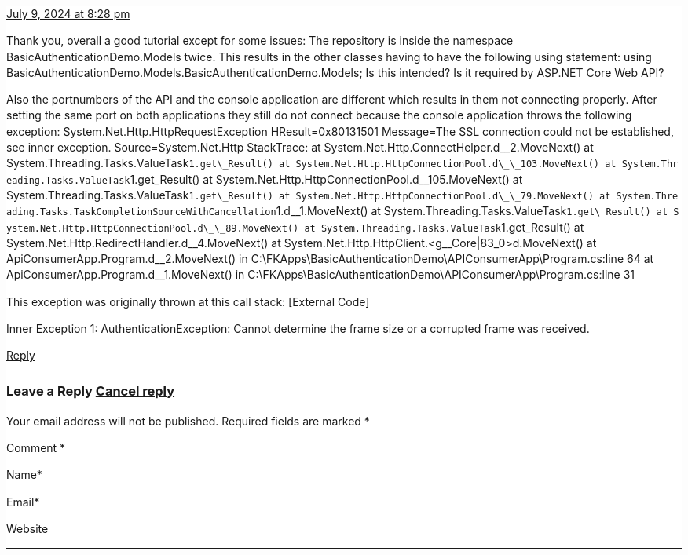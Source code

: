 [July 9, 2024 at 8:28 pm](https://dotnettutorials.net/lesson/basic-authentication-in-asp-net-core-web-api/#comment-5632)

Thank you, overall a good tutorial except for some issues:
The repository is inside the namespace BasicAuthenticationDemo.Models twice.
This results in the other classes having to have the following using statement:
using BasicAuthenticationDemo.Models.BasicAuthenticationDemo.Models;
Is this intended?
Is it required by ASP.NET Core Web API?

Also the portnumbers of the API and the console application are different which results in them not connecting properly.
After setting the same port on both applications they still do not connect because the console application throws the following exception:
System.Net.Http.HttpRequestException
HResult=0x80131501
Message=The SSL connection could not be established, see inner exception.
Source=System.Net.Http
StackTrace:
at System.Net.Http.ConnectHelper.d\_\_2.MoveNext()
at System.Threading.Tasks.ValueTask`1.get\_Result()
at System.Net.Http.HttpConnectionPool.d\_\_103.MoveNext()
at System.Threading.Tasks.ValueTask`1.get\_Result()
at System.Net.Http.HttpConnectionPool.d\_\_105.MoveNext()
at System.Threading.Tasks.ValueTask`1.get\_Result()
at System.Net.Http.HttpConnectionPool.d\_\_79.MoveNext()
at System.Threading.Tasks.TaskCompletionSourceWithCancellation`1.d\_\_1.MoveNext()
at System.Threading.Tasks.ValueTask`1.get\_Result()
at System.Net.Http.HttpConnectionPool.d\_\_89.MoveNext()
at System.Threading.Tasks.ValueTask`1.get\_Result()
at System.Net.Http.RedirectHandler.d\_\_4.MoveNext()
at System.Net.Http.HttpClient.<g\_\_Core|83\_0>d.MoveNext()
at ApiConsumerApp.Program.d\_\_2.MoveNext() in C:\FKApps\BasicAuthenticationDemo\APIConsumerApp\Program.cs:line 64
at ApiConsumerApp.Program.d\_\_1.MoveNext() in C:\FKApps\BasicAuthenticationDemo\APIConsumerApp\Program.cs:line 31

This exception was originally thrown at this call stack:
[External Code]

Inner Exception 1:
AuthenticationException: Cannot determine the frame size or a corrupted frame was received.

[Reply](https://dotnettutorials.net/lesson/basic-authentication-in-asp-net-core-web-api//#comment-5632)

### Leave a Reply [Cancel reply](/lesson/basic-authentication-in-asp-net-core-web-api/#respond)

Your email address will not be published. Required fields are marked \*

Comment \* 

Name\*

Email\*

Website

---